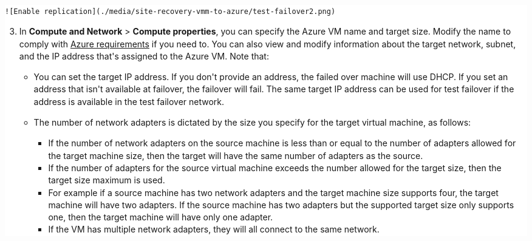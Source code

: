     ![Enable replication](./media/site-recovery-vmm-to-azure/test-failover2.png)
3. In **Compute and Network** > **Compute properties**, you can specify the Azure VM name and target size. Modify the name to comply with [Azure requirements](site-recovery-support-matrix-to-azure.md#failed-over-azure-vm-requirements) if you need to. You can also view and modify information about the target network, subnet, and the IP address that's assigned to the Azure VM.
Note that:

   * You can set the target IP address. If you don't provide an address, the failed over machine will use DHCP. If you set an address that isn't available at failover, the failover will fail. The same target IP address can be used for test failover if the address is available in the test failover network.
   * The number of network adapters is dictated by the size you specify for the target virtual machine, as follows:

     * If the number of network adapters on the source machine is less than or equal to the number of adapters allowed for the target machine size, then the target will have the same number of adapters as the source.
     * If the number of adapters for the source virtual machine exceeds the number allowed for the target size, then the target size maximum is used.
     * For example if a source machine has two network adapters and the target machine size supports four, the target machine will have two adapters. If the source machine has two adapters but the supported target size only supports one, then the target machine will have only one adapter.     
     * If the VM has multiple network adapters, they will all connect to the same network.
